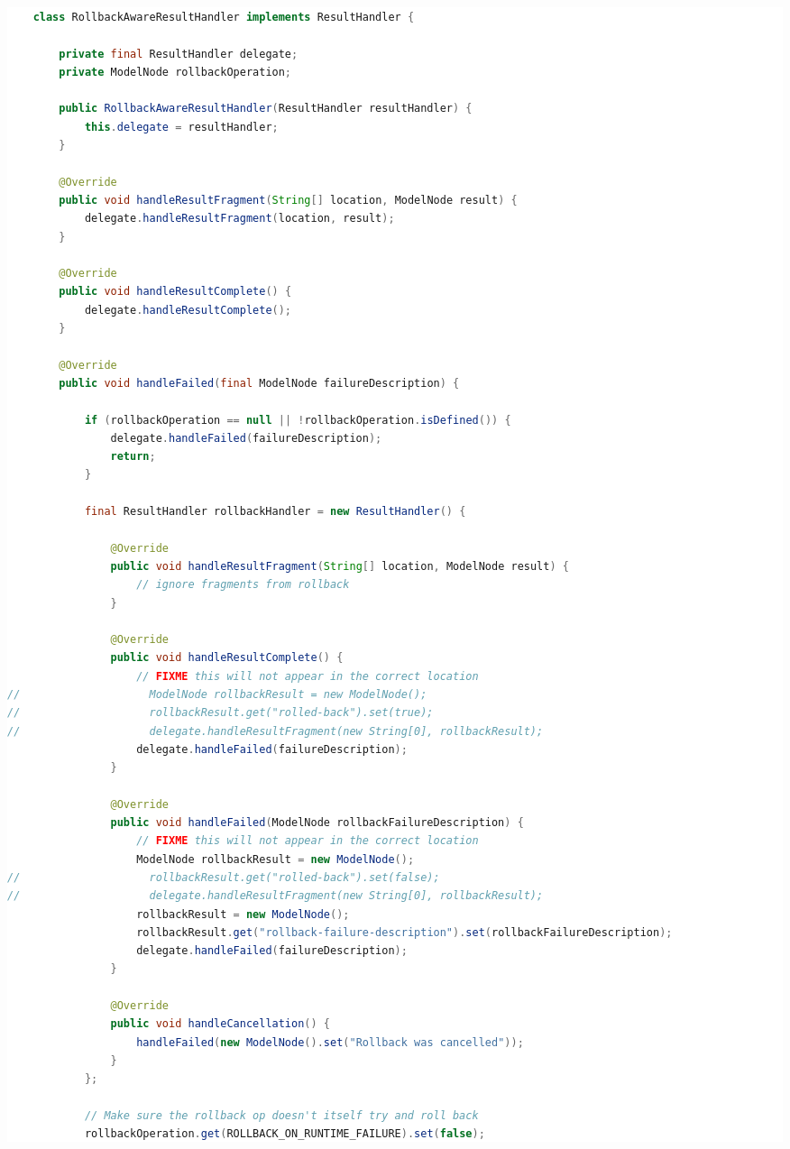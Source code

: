 ```java
    class RollbackAwareResultHandler implements ResultHandler {

        private final ResultHandler delegate;
        private ModelNode rollbackOperation;

        public RollbackAwareResultHandler(ResultHandler resultHandler) {
            this.delegate = resultHandler;
        }

        @Override
        public void handleResultFragment(String[] location, ModelNode result) {
            delegate.handleResultFragment(location, result);
        }

        @Override
        public void handleResultComplete() {
            delegate.handleResultComplete();
        }

        @Override
        public void handleFailed(final ModelNode failureDescription) {

            if (rollbackOperation == null || !rollbackOperation.isDefined()) {
                delegate.handleFailed(failureDescription);
                return;
            }

            final ResultHandler rollbackHandler = new ResultHandler() {

                @Override
                public void handleResultFragment(String[] location, ModelNode result) {
                    // ignore fragments from rollback
                }

                @Override
                public void handleResultComplete() {
                    // FIXME this will not appear in the correct location
//                    ModelNode rollbackResult = new ModelNode();
//                    rollbackResult.get("rolled-back").set(true);
//                    delegate.handleResultFragment(new String[0], rollbackResult);
                    delegate.handleFailed(failureDescription);
                }

                @Override
                public void handleFailed(ModelNode rollbackFailureDescription) {
                    // FIXME this will not appear in the correct location
                    ModelNode rollbackResult = new ModelNode();
//                    rollbackResult.get("rolled-back").set(false);
//                    delegate.handleResultFragment(new String[0], rollbackResult);
                    rollbackResult = new ModelNode();
                    rollbackResult.get("rollback-failure-description").set(rollbackFailureDescription);
                    delegate.handleFailed(failureDescription);
                }

                @Override
                public void handleCancellation() {
                    handleFailed(new ModelNode().set("Rollback was cancelled"));
                }
            };

            // Make sure the rollback op doesn't itself try and roll back
            rollbackOperation.get(ROLLBACK_ON_RUNTIME_FAILURE).set(false);
```